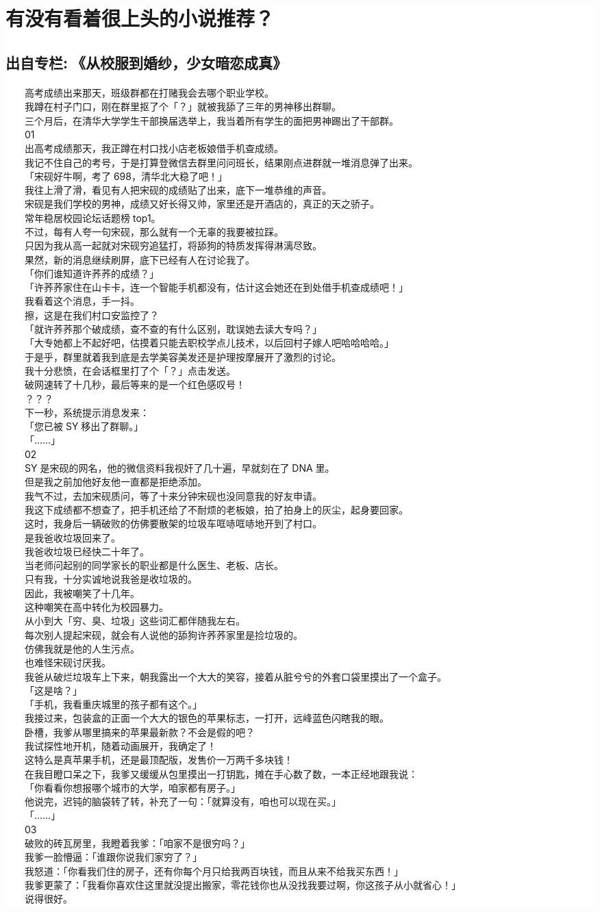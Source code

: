 # 有没有看着很上头的小说推荐？  
## 出自专栏: 《从校服到婚纱，少女暗恋成真》  
&emsp;&emsp;高考成绩出来那天，班级群都在打赌我会去哪个职业学校。  
&emsp;&emsp;我蹲在村子门口，刚在群里抠了个「？」就被我舔了三年的男神移出群聊。  
&emsp;&emsp;三个月后，在清华大学学生干部换届选举上，我当着所有学生的面把男神踢出了干部群。  
&emsp;&emsp;01  
&emsp;&emsp;出高考成绩那天，我正蹲在村口找小店老板娘借手机查成绩。  
&emsp;&emsp;我记不住自己的考号，于是打算登微信去群里问问班长，结果刚点进群就一堆消息弹了出来。  
&emsp;&emsp;「宋砚好牛啊，考了 698，清华北大稳了吧！」  
&emsp;&emsp;我往上滑了滑，看见有人把宋砚的成绩贴了出来，底下一堆恭维的声音。  
&emsp;&emsp;宋砚是我们学校的男神，成绩又好长得又帅，家里还是开酒店的，真正的天之骄子。  
&emsp;&emsp;常年稳居校园论坛话题榜 top1。  
&emsp;&emsp;不过，每有人夸一句宋砚，那么就有一个无辜的我要被拉踩。  
&emsp;&emsp;只因为我从高一起就对宋砚穷追猛打，将舔狗的特质发挥得淋漓尽致。  
&emsp;&emsp;果然，新的消息继续刷屏，底下已经有人在讨论我了。  
&emsp;&emsp;「你们谁知道许荞荞的成绩？」  
&emsp;&emsp;「许荞荞家住在山卡卡，连一个智能手机都没有，估计这会她还在到处借手机查成绩吧！」  
&emsp;&emsp;我看着这个消息，手一抖。  
&emsp;&emsp;擦，这是在我们村口安监控了？  
&emsp;&emsp;「就许荞荞那个破成绩，查不查的有什么区别，耽误她去读大专吗？」  
&emsp;&emsp;「大专她都上不起好吧，估摸着只能去职校学点儿技术，以后回村子嫁人吧哈哈哈哈。」  
&emsp;&emsp;于是乎，群里就着我到底是去学美容美发还是护理按摩展开了激烈的讨论。  
&emsp;&emsp;我十分悲愤，在会话框里打了个「？」点击发送。  
&emsp;&emsp;破网速转了十几秒，最后等来的是一个红色感叹号！  
&emsp;&emsp;？？？  
&emsp;&emsp;下一秒，系统提示消息发来：  
&emsp;&emsp;「您已被 SY 移出了群聊。」  
&emsp;&emsp;「……」  
&emsp;&emsp;02  
&emsp;&emsp;SY 是宋砚的网名，他的微信资料我视奸了几十遍，早就刻在了 DNA 里。  
&emsp;&emsp;但是我之前加他好友他一直都是拒绝添加。  
&emsp;&emsp;我气不过，去加宋砚质问，等了十来分钟宋砚也没同意我的好友申请。  
&emsp;&emsp;我这下成绩都不想查了，把手机还给了不耐烦的老板娘，拍了拍身上的灰尘，起身要回家。  
&emsp;&emsp;这时，我身后一辆破败的仿佛要散架的垃圾车哐哧哐哧地开到了村口。  
&emsp;&emsp;是我爸收垃圾回来了。  
&emsp;&emsp;我爸收垃圾已经快二十年了。  
&emsp;&emsp;当老师问起别的同学家长的职业都是什么医生、老板、店长。  
&emsp;&emsp;只有我，十分实诚地说我爸是收垃圾的。  
&emsp;&emsp;因此，我被嘲笑了十几年。  
&emsp;&emsp;这种嘲笑在高中转化为校园暴力。  
&emsp;&emsp;从小到大「穷、臭、垃圾」这些词汇都伴随我左右。  
&emsp;&emsp;每次别人提起宋砚，就会有人说他的舔狗许荞荞家里是捡垃圾的。  
&emsp;&emsp;仿佛我就是他的人生污点。  
&emsp;&emsp;也难怪宋砚讨厌我。  
&emsp;&emsp;我爸从破烂垃圾车上下来，朝我露出一个大大的笑容，接着从脏兮兮的外套口袋里摸出了一个盒子。  
&emsp;&emsp;「这是啥？」  
&emsp;&emsp;「手机，我看重庆城里的孩子都有这个。」  
&emsp;&emsp;我接过来，包装盒的正面一个大大的银色的苹果标志，一打开，远峰蓝色闪瞎我的眼。  
&emsp;&emsp;卧槽，我爹从哪里搞来的苹果最新款？不会是假的吧？  
&emsp;&emsp;我试探性地开机，随着动画展开，我确定了！  
&emsp;&emsp;这特么是真苹果手机，还是最顶配版，发售价一万两千多块钱！  
&emsp;&emsp;在我目瞪口呆之下，我爹又缓缓从包里摸出一打钥匙，摊在手心数了数，一本正经地跟我说：  
&emsp;&emsp;「你看看你想报哪个城市的大学，咱家都有房子。」  
&emsp;&emsp;他说完，迟钝的脑袋转了转，补充了一句：「就算没有，咱也可以现在买。」  
&emsp;&emsp;「……」  
&emsp;&emsp;03  
&emsp;&emsp;破败的砖瓦房里，我瞪着我爹：「咱家不是很穷吗？」  
&emsp;&emsp;我爹一脸懵逼：「谁跟你说我们家穷了？」  
&emsp;&emsp;我怒道：「你看我们住的房子，还有你每个月只给我两百块钱，而且从来不给我买东西！」  
&emsp;&emsp;我爹更蒙了：「我看你喜欢住这里就没提出搬家，零花钱你也从没找我要过啊，你这孩子从小就省心！」  
&emsp;&emsp;说得很好。  